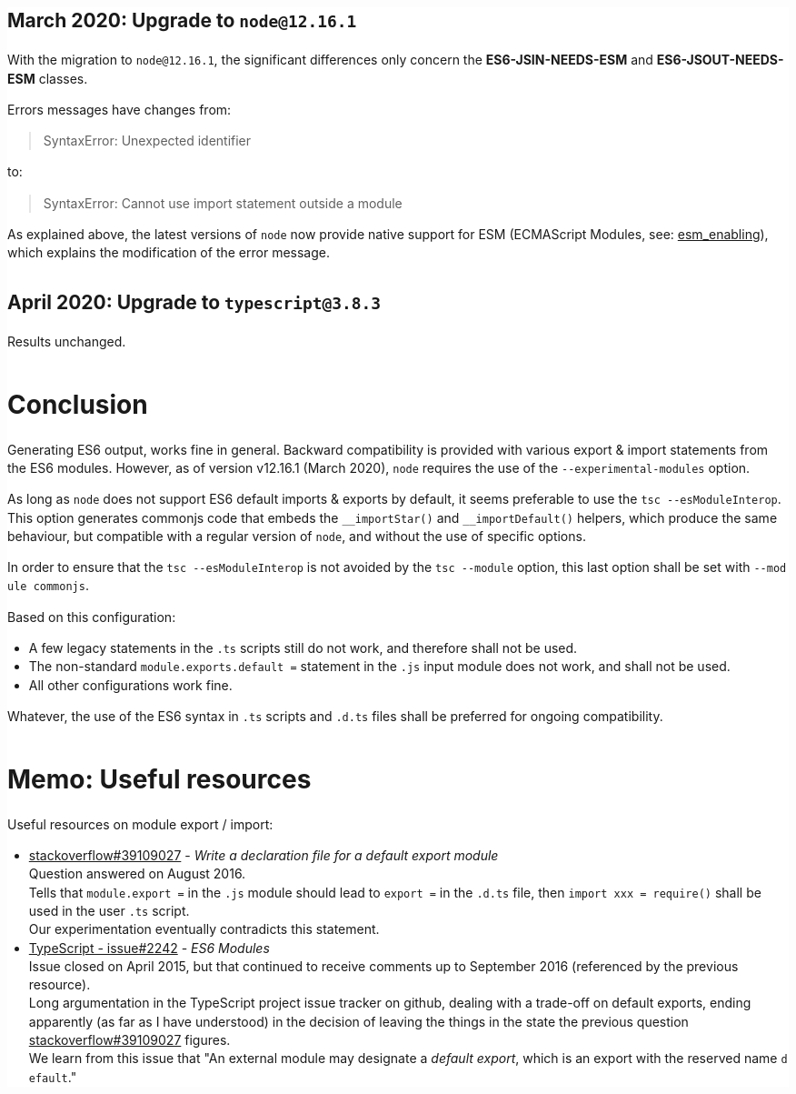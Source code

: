## March 2020: Upgrade to `node@12.16.1`

With the migration to `node@12.16.1`,
the significant differences only concern the **ES6-JSIN-NEEDS-ESM** and **ES6-JSOUT-NEEDS-ESM** classes.

Errors messages have changes from:
> SyntaxError: Unexpected identifier

to:
> SyntaxError: Cannot use import statement outside a module

As explained above, the latest versions of `node` now provide native support for ESM (ECMAScript Modules, see: [esm_enabling](https://nodejs.org/api/esm.html#esm_enabling)),
which explains the modification of the error message.

## April 2020: Upgrade to `typescript@3.8.3`

Results unchanged.

# Conclusion #

Generating ES6 output, works fine in general.
Backward compatibility is provided with various export & import statements from the ES6 modules.
However, as of version v12.16.1 (March 2020), `node` requires the use of the `--experimental-modules` option.

As long as `node` does not support ES6 default imports & exports by default, it seems preferable to use the `tsc --esModuleInterop`.
This option generates commonjs code that embeds the `__importStar()` and `__importDefault()` helpers, which produce the same behaviour, but compatible with a regular version of `node`, and without the use of specific options.

In order to ensure that the `tsc --esModuleInterop` is not avoided by the `tsc --module` option, this last option shall be set with `--module commonjs`.

Based on this configuration:
- A few legacy statements in the `.ts` scripts still do not work, and therefore shall not be used.
- The non-standard `module.exports.default =` statement in the `.js` input module does not work, and shall not be used.
- All other configurations work fine.

Whatever, the use of the ES6 syntax in `.ts` scripts and `.d.ts` files shall be preferred for ongoing compatibility.

# Memo: Useful resources #

Useful resources on module export / import:
- [stackoverflow#39109027](https://stackoverflow.com/questions/39109027/write-a-declaration-file-for-a-default-export-module) - *Write a declaration file for a default export module*  
  Question answered on August 2016.  
  Tells that `module.export =` in the `.js` module should lead to `export =` in the `.d.ts` file, then `import xxx = require()` shall be used in the user `.ts` script.  
  Our experimentation eventually contradicts this statement.
- [TypeScript - issue#2242](https://github.com/Microsoft/TypeScript/issues/2242) - *ES6 Modules*  
  Issue closed on April 2015, but that continued to receive comments up to September 2016 (referenced by the previous resource).  
  Long argumentation in the TypeScript project issue tracker on github, dealing with a trade-off on default exports, ending apparently (as far as I have understood) in the decision of leaving the things in the state the previous question [stackoverflow#39109027](https://stackoverflow.com/questions/39109027/write-a-declaration-file-for-a-default-export-module) figures.  
  We learn from this issue that "An external module may designate a *default export*, which is an export with the reserved name `default`."